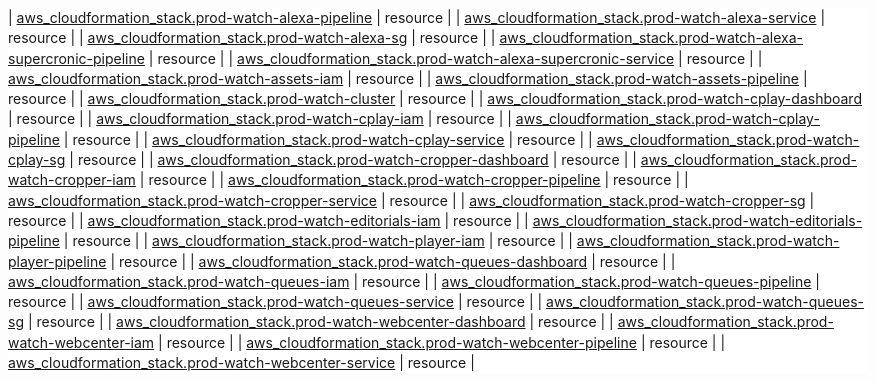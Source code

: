 | [aws_cloudformation_stack.prod-watch-alexa-pipeline](https://registry.terraform.io/providers/hashicorp/aws/latest/docs/resources/cloudformation_stack)                      | resource    |
| [aws_cloudformation_stack.prod-watch-alexa-service](https://registry.terraform.io/providers/hashicorp/aws/latest/docs/resources/cloudformation_stack)                       | resource    |
| [aws_cloudformation_stack.prod-watch-alexa-sg](https://registry.terraform.io/providers/hashicorp/aws/latest/docs/resources/cloudformation_stack)                            | resource    |
| [aws_cloudformation_stack.prod-watch-alexa-supercronic-pipeline](https://registry.terraform.io/providers/hashicorp/aws/latest/docs/resources/cloudformation_stack)          | resource    |
| [aws_cloudformation_stack.prod-watch-alexa-supercronic-service](https://registry.terraform.io/providers/hashicorp/aws/latest/docs/resources/cloudformation_stack)           | resource    |
| [aws_cloudformation_stack.prod-watch-assets-iam](https://registry.terraform.io/providers/hashicorp/aws/latest/docs/resources/cloudformation_stack)                          | resource    |
| [aws_cloudformation_stack.prod-watch-assets-pipeline](https://registry.terraform.io/providers/hashicorp/aws/latest/docs/resources/cloudformation_stack)                     | resource    |
| [aws_cloudformation_stack.prod-watch-cluster](https://registry.terraform.io/providers/hashicorp/aws/latest/docs/resources/cloudformation_stack)                             | resource    |
| [aws_cloudformation_stack.prod-watch-cplay-dashboard](https://registry.terraform.io/providers/hashicorp/aws/latest/docs/resources/cloudformation_stack)                     | resource    |
| [aws_cloudformation_stack.prod-watch-cplay-iam](https://registry.terraform.io/providers/hashicorp/aws/latest/docs/resources/cloudformation_stack)                           | resource    |
| [aws_cloudformation_stack.prod-watch-cplay-pipeline](https://registry.terraform.io/providers/hashicorp/aws/latest/docs/resources/cloudformation_stack)                      | resource    |
| [aws_cloudformation_stack.prod-watch-cplay-service](https://registry.terraform.io/providers/hashicorp/aws/latest/docs/resources/cloudformation_stack)                       | resource    |
| [aws_cloudformation_stack.prod-watch-cplay-sg](https://registry.terraform.io/providers/hashicorp/aws/latest/docs/resources/cloudformation_stack)                            | resource    |
| [aws_cloudformation_stack.prod-watch-cropper-dashboard](https://registry.terraform.io/providers/hashicorp/aws/latest/docs/resources/cloudformation_stack)                   | resource    |
| [aws_cloudformation_stack.prod-watch-cropper-iam](https://registry.terraform.io/providers/hashicorp/aws/latest/docs/resources/cloudformation_stack)                         | resource    |
| [aws_cloudformation_stack.prod-watch-cropper-pipeline](https://registry.terraform.io/providers/hashicorp/aws/latest/docs/resources/cloudformation_stack)                    | resource    |
| [aws_cloudformation_stack.prod-watch-cropper-service](https://registry.terraform.io/providers/hashicorp/aws/latest/docs/resources/cloudformation_stack)                     | resource    |
| [aws_cloudformation_stack.prod-watch-cropper-sg](https://registry.terraform.io/providers/hashicorp/aws/latest/docs/resources/cloudformation_stack)                          | resource    |
| [aws_cloudformation_stack.prod-watch-editorials-iam](https://registry.terraform.io/providers/hashicorp/aws/latest/docs/resources/cloudformation_stack)                      | resource    |
| [aws_cloudformation_stack.prod-watch-editorials-pipeline](https://registry.terraform.io/providers/hashicorp/aws/latest/docs/resources/cloudformation_stack)                 | resource    |
| [aws_cloudformation_stack.prod-watch-player-iam](https://registry.terraform.io/providers/hashicorp/aws/latest/docs/resources/cloudformation_stack)                          | resource    |
| [aws_cloudformation_stack.prod-watch-player-pipeline](https://registry.terraform.io/providers/hashicorp/aws/latest/docs/resources/cloudformation_stack)                     | resource    |
| [aws_cloudformation_stack.prod-watch-queues-dashboard](https://registry.terraform.io/providers/hashicorp/aws/latest/docs/resources/cloudformation_stack)                    | resource    |
| [aws_cloudformation_stack.prod-watch-queues-iam](https://registry.terraform.io/providers/hashicorp/aws/latest/docs/resources/cloudformation_stack)                          | resource    |
| [aws_cloudformation_stack.prod-watch-queues-pipeline](https://registry.terraform.io/providers/hashicorp/aws/latest/docs/resources/cloudformation_stack)                     | resource    |
| [aws_cloudformation_stack.prod-watch-queues-service](https://registry.terraform.io/providers/hashicorp/aws/latest/docs/resources/cloudformation_stack)                      | resource    |
| [aws_cloudformation_stack.prod-watch-queues-sg](https://registry.terraform.io/providers/hashicorp/aws/latest/docs/resources/cloudformation_stack)                           | resource    |
| [aws_cloudformation_stack.prod-watch-webcenter-dashboard](https://registry.terraform.io/providers/hashicorp/aws/latest/docs/resources/cloudformation_stack)                 | resource    |
| [aws_cloudformation_stack.prod-watch-webcenter-iam](https://registry.terraform.io/providers/hashicorp/aws/latest/docs/resources/cloudformation_stack)                       | resource    |
| [aws_cloudformation_stack.prod-watch-webcenter-pipeline](https://registry.terraform.io/providers/hashicorp/aws/latest/docs/resources/cloudformation_stack)                  | resource    |
| [aws_cloudformation_stack.prod-watch-webcenter-service](https://registry.terraform.io/providers/hashicorp/aws/latest/docs/resources/cloudformation_stack)                   | resource    |
